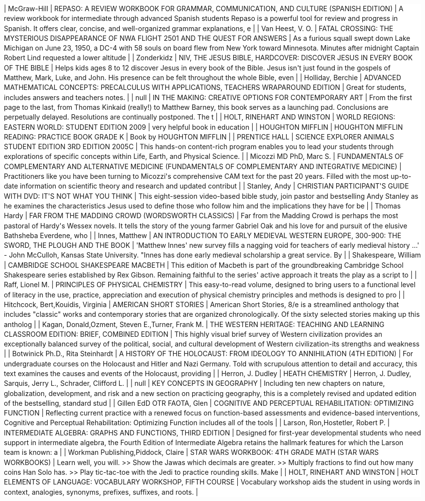 | McGraw-Hill | REPASO: A REVIEW WORKBOOK FOR GRAMMAR, COMMUNICATION, AND CULTURE (SPANISH EDITION) | A review workbook for intermediate through advanced Spanish students  Repaso is a powerful tool for review and progress in Spanish. It offers clear, concise, and well-organized grammar explanations, e |
| Van Heest, V. O. | FATAL CROSSING: THE MYSTERIOUS DISAPPEARANCE OF NWA FLIGHT 2501 AND THE QUEST FOR ANSWERS |  As a furious squall swept down Lake Michigan on June 23, 1950, a DC-4 with 58 souls on board flew from New York toward Minnesota. Minutes after midnight Captain Robert Lind requested a lower altitude |
| Zonderkidz | NIV, THE JESUS BIBLE, HARDCOVER: DISCOVER JESUS IN EVERY BOOK OF THE BIBLE |  Helps kids ages 8 to 12 discover Jesus in every book of the Bible.   Jesus isn't just found in the gospels of Matthew, Mark, Luke, and John. His presence can be felt throughout the whole Bible, even  |
| Holliday, Berchie | ADVANCED MATHEMATICAL CONCEPTS: PRECALCULUS WITH APPLICATIONS, TEACHERS WRAPAROUND EDITION | Great for students, includes answers and teachers notes. |
| null | IN THE MAKING: CREATIVE OPTIONS FOR CONTEMPORARY ART | From the first page to the last, from Thomas Kinkaid (really!) to Matthew Barney, this book serves as a launching pad. Conclusions are perpetually delayed. Resolutions are continually postponed. The t |
| HOLT, RINEHART AND WINSTON | WORLD REGIONS: EASTERN WORLD: STUDENT EDITION 2009 | very helpful book in education |
| HOUGHTON MIFFLIN | HOUGHTON MIFFLIN READING: PRACTICE BOOK GRADE K | Book by HOUGHTON MIFFLIN |
| PRENTICE HALL | SCIENCE EXPLORER ANIMALS STUDENT EDITION 3RD EDITION 2005C | This hands-on content-rich program enables you to lead your students through explorations of specific concepts within Life, Earth, and Physical Science. |
| Micozzi MD PhD, Marc S. | FUNDAMENTALS OF COMPLEMENTARY AND ALTERNATIVE MEDICINE (FUNDAMENTALS OF COMPLEMENTARY AND INTEGRATIVE MEDICINE) |  Practitioners like you have been turning to Micozzi's comprehensive CAM text for the past 20 years. Filled with the most up-to-date information on scientific theory and research and updated contribut |
| Stanley, Andy | CHRISTIAN PARTICIPANT'S GUIDE WITH DVD: IT'S NOT WHAT YOU THINK |  This eight-session video-based bible study, join pastor and bestselling Andy Stanley as he examines the characteristics Jesus used to define those who follow him and the implications they have for be |
| Thomas Hardy | FAR FROM THE MADDING CROWD (WORDSWORTH CLASSICS) | Far from the Madding Crowd is perhaps the most pastoral of Hardy's Wessex novels. It tells the story of the young farmer Gabriel Oak and his love for and pursuit of the elusive Bathsheba Everdene, who |
| Innes, Matthew | AN INTRODUCTION TO EARLY MEDIEVAL WESTERN EUROPE, 300-900: THE SWORD, THE PLOUGH AND THE BOOK |  'Matthew Innes' new survey fills a nagging void for teachers of early medieval history ...'  - John McCulloh, Kansas State University.   "Innes has done early medieval scholarship a great service. By |
| Shakespeare, William | CAMBRIDGE SCHOOL SHAKESPEARE MACBETH | This edition of Macbeth is part of the groundbreaking Cambridge School Shakespeare series established by Rex Gibson. Remaining faithful to the series' active approach it treats the play as a script to |
| Raff, Lionel M. | PRINCIPLES OF PHYSICAL CHEMISTRY |     This easy-to-read volume, designed to bring users to a functional level of literacy in the use, practice, appreciation and execution of physical chemistry principles and methods is designed to pro |
| Hitchcock, Bert,Kouidis, Virginia | AMERICAN SHORT STORIES | American Short Stories, 8/e is a streamlined anthology that includes "classic" works and contemporary stories that are organized chronologically.  Of the sixty selected stories making up this antholog |
| Kagan, Donald,Ozment, Steven E.,Turner, Frank M. | THE WESTERN HERITAGE: TEACHING AND LEARNING CLASSROOM EDITION: BRIEF, COMBINED EDITION |  This highly visual brief survey of Western civilization provides an exceptionally balanced survey of the political, social, and cultural development of Western civilization-its strengths and weakness |
| Botwinick Ph.D., Rita Steinhardt | A HISTORY OF THE HOLOCAUST: FROM IDEOLOGY TO ANNIHILATION (4TH EDITION) | For undergraduate courses on the Holocaust and Hitler and Nazi Germany.      Told with scrupulous attention to detail and accuracy, this text examines the causes and events of the Holocaust, providing |
| Herron, J. Dudley | HEATH CHEMISTRY | Herron, J. Dudley, Sarquis, Jerry L., Schrader, Clifford L. |
| null | KEY CONCEPTS IN GEOGRAPHY | Including ten new chapters on nature, globalization, development, and risk and a new section on practicing geography, this is a completely revised and updated edition of the bestselling, standard stud |
| Gillen EdD OTR FAOTA, Glen | COGNITIVE AND PERCEPTUAL REHABILITATION: OPTIMIZING FUNCTION | Reflecting current practice with a renewed focus on function-based assessments and evidence-based interventions, Cognitive and Perceptual Rehabilitation: Optimizing Function includes all of the tools  |
| Larson, Ron,Hostetler, Robert P. | INTERMEDIATE ALGEBRA: GRAPHS AND FUNCTIONS, THIRD EDITION |  Designed for first-year developmental students who need support in intermediate algebra, the Fourth Edition of Intermediate Algebra retains the hallmark features for which the Larson team is known: a |
| Workman Publishing,Piddock, Claire | STAR WARS WORKBOOK: 4TH GRADE MATH (STAR WARS WORKBOOKS) |  Learn well, you will.  >> Show the Jawas which decimals are greater. >> Multiply fractions to find out how many coins Han Solo has. >> Play tic-tac-toe with the Jedi to practice rounding skills. Make |
| HOLT, RINEHART AND WINSTON | HOLT ELEMENTS OF LANGUAGE: VOCABULARY WORKSHOP, FIFTH COURSE | Vocabulary workshop aids the student in using words in context, analogies, synonyms, prefixes, suffixes, and roots. |